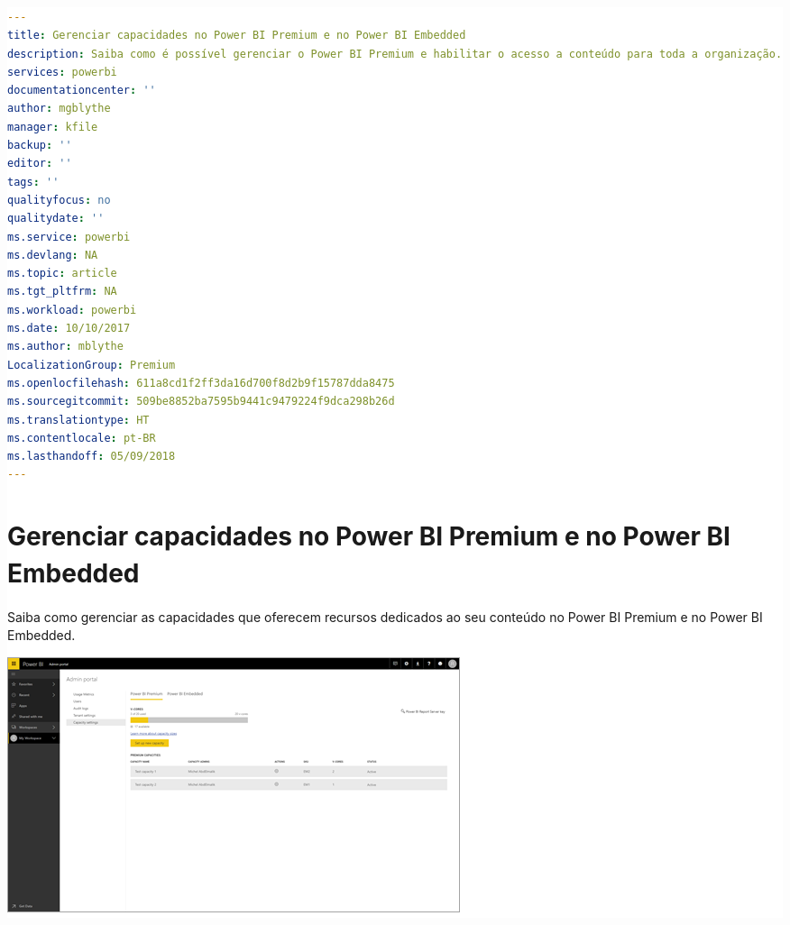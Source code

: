 ```yaml
---
title: Gerenciar capacidades no Power BI Premium e no Power BI Embedded
description: Saiba como é possível gerenciar o Power BI Premium e habilitar o acesso a conteúdo para toda a organização.
services: powerbi
documentationcenter: ''
author: mgblythe
manager: kfile
backup: ''
editor: ''
tags: ''
qualityfocus: no
qualitydate: ''
ms.service: powerbi
ms.devlang: NA
ms.topic: article
ms.tgt_pltfrm: NA
ms.workload: powerbi
ms.date: 10/10/2017
ms.author: mblythe
LocalizationGroup: Premium
ms.openlocfilehash: 611a8cd1f2ff3da16d700f8d2b9f15787dda8475
ms.sourcegitcommit: 509be8852ba7595b9441c9479224f9dca298b26d
ms.translationtype: HT
ms.contentlocale: pt-BR
ms.lasthandoff: 05/09/2018
---
```

# <a name="manage-capacities-within-power-bi-premium-and-power-bi-embedded"></a>Gerenciar capacidades no Power BI Premium e no Power BI Embedded
Saiba como gerenciar as capacidades que oferecem recursos dedicados ao seu conteúdo no Power BI Premium e no Power BI Embedded.

![Tela de configurações de capacidade do Power BI](media/service-admin-premium-manage/premium-capacity-management.png)
